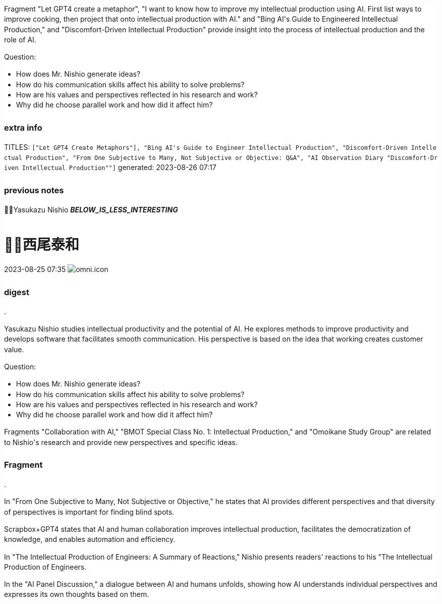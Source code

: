 Fragment "Let GPT4 create a metaphor", "I want to know how to improve my intellectual production using AI. First list ways to improve cooking, then project that onto intellectual production with AI." and "Bing AI's Guide to Engineered Intellectual Production," and "Discomfort-Driven Intellectual Production" provide insight into the process of intellectual production and the role of AI.

Question:
- How does Mr. Nishio generate ideas?
- How do his communication skills affect his ability to solve problems?
- How are his values and perspectives reflected in his research and work?
- Why did he choose parallel work and how did it affect him?

### extra info
TITLES: `["Let GPT4 Create Metaphors"], "Bing AI's Guide to Engineer Intellectual Production", "Discomfort-Driven Intellectual Production", "From One Subjective to Many, Not Subjective or Objective: Q&A", "AI Observation Diary "Discomfort-Driven Intellectual Production""]`
generated: 2023-08-26 07:17
### previous notes
🤖🔁Yasukazu Nishio
___BELOW_IS_LESS_INTERESTING___
# 🤖🔁西尾泰和
 2023-08-25 07:35 <img src='https://scrapbox.io/api/pages/nishio-en/omni/icon' alt='omni.icon' height="19.5"/>
### digest
.

Yasukazu Nishio studies intellectual productivity and the potential of AI. He explores methods to improve productivity and develops software that facilitates smooth communication. His perspective is based on the idea that working creates customer value.

Question:
- How does Mr. Nishio generate ideas?
- How do his communication skills affect his ability to solve problems?
- How are his values and perspectives reflected in his research and work?
- Why did he choose parallel work and how did it affect him?

Fragments "Collaboration with AI," "BMOT Special Class No. 1: Intellectual Production," and "Omoikane Study Group" are related to Nishio's research and provide new perspectives and specific ideas.

### Fragment
.

In "From One Subjective to Many, Not Subjective or Objective," he states that AI provides different perspectives and that diversity of perspectives is important for finding blind spots.

Scrapbox+GPT4 states that AI and human collaboration improves intellectual production, facilitates the democratization of knowledge, and enables automation and efficiency.

In "The Intellectual Production of Engineers: A Summary of Reactions," Nishio presents readers' reactions to his "The Intellectual Production of Engineers.

In the "AI Panel Discussion," a dialogue between AI and humans unfolds, showing how AI understands individual perspectives and expresses its own thoughts based on them.
